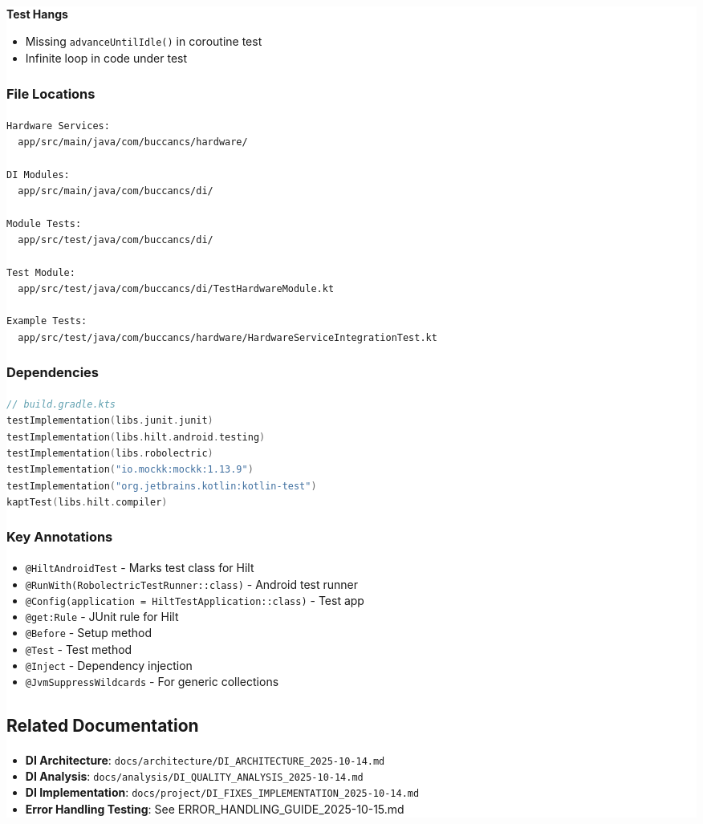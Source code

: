 **Test Hangs**

- Missing `advanceUntilIdle()` in coroutine test
- Infinite loop in code under test

### File Locations

```
Hardware Services:
  app/src/main/java/com/buccancs/hardware/

DI Modules:
  app/src/main/java/com/buccancs/di/

Module Tests:
  app/src/test/java/com/buccancs/di/

Test Module:
  app/src/test/java/com/buccancs/di/TestHardwareModule.kt

Example Tests:
  app/src/test/java/com/buccancs/hardware/HardwareServiceIntegrationTest.kt
```

### Dependencies

```kotlin
// build.gradle.kts
testImplementation(libs.junit.junit)
testImplementation(libs.hilt.android.testing)
testImplementation(libs.robolectric)
testImplementation("io.mockk:mockk:1.13.9")
testImplementation("org.jetbrains.kotlin:kotlin-test")
kaptTest(libs.hilt.compiler)
```

### Key Annotations

- `@HiltAndroidTest` - Marks test class for Hilt
- `@RunWith(RobolectricTestRunner::class)` - Android test runner
- `@Config(application = HiltTestApplication::class)` - Test app
- `@get:Rule` - JUnit rule for Hilt
- `@Before` - Setup method
- `@Test` - Test method
- `@Inject` - Dependency injection
- `@JvmSuppressWildcards` - For generic collections

## Related Documentation

- **DI Architecture**: `docs/architecture/DI_ARCHITECTURE_2025-10-14.md`
- **DI Analysis**: `docs/analysis/DI_QUALITY_ANALYSIS_2025-10-14.md`
- **DI Implementation**: `docs/project/DI_FIXES_IMPLEMENTATION_2025-10-14.md`
- **Error Handling Testing**: See ERROR_HANDLING_GUIDE_2025-10-15.md
